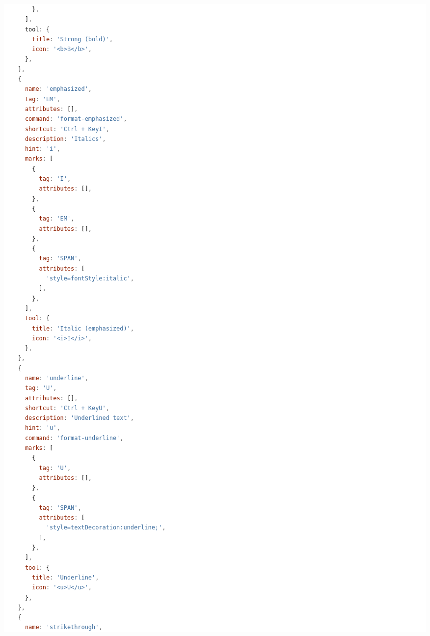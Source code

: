 ```js
        },
      ],
      tool: {
        title: 'Strong (bold)',
        icon: '<b>B</b>',
      },
    },
    {
      name: 'emphasized',
      tag: 'EM',
      attributes: [],
      command: 'format-emphasized',
      shortcut: 'Ctrl + KeyI',
      description: 'Italics',
      hint: 'i',
      marks: [
        {
          tag: 'I',
          attributes: [],
        },
        {
          tag: 'EM',
          attributes: [],
        },
        {
          tag: 'SPAN',
          attributes: [
            'style=fontStyle:italic',
          ],
        },
      ],
      tool: {
        title: 'Italic (emphasized)',
        icon: '<i>I</i>',
      },
    },
    {
      name: 'underline',
      tag: 'U',
      attributes: [],
      shortcut: 'Ctrl + KeyU',
      description: 'Underlined text',
      hint: 'u',
      command: 'format-underline',
      marks: [
        {
          tag: 'U',
          attributes: [],
        },
        {
          tag: 'SPAN',
          attributes: [
            'style=textDecoration:underline;',
          ],
        },
      ],
      tool: {
        title: 'Underline',
        icon: '<u>U</u>',
      },
    },
    {
      name: 'strikethrough',
```